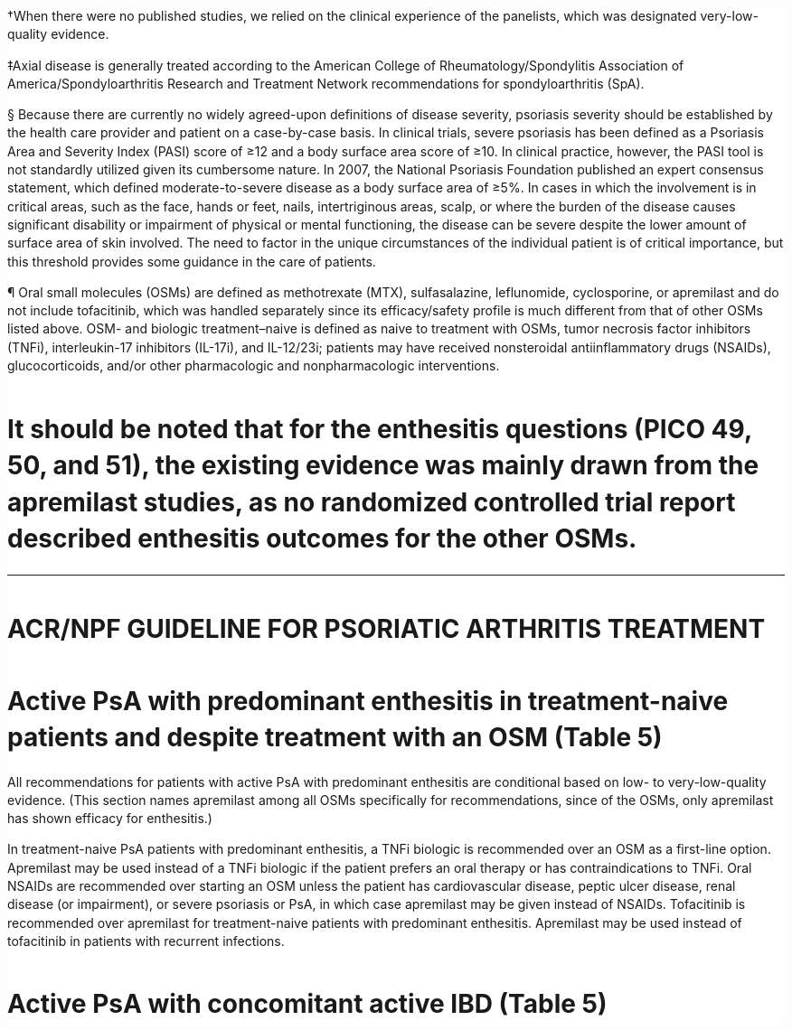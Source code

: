 †When there were no published studies, we relied on the clinical experience of the panelists, which was designated very-low-quality evidence.

‡Axial disease is generally treated according to the American College of Rheumatology/Spondylitis Association of America/Spondyloarthritis Research and Treatment Network recommendations for spondyloarthritis (SpA).

§ Because there are currently no widely agreed-upon definitions of disease severity, psoriasis severity should be established by the health care provider and patient on a case-by-case basis. In clinical trials, severe psoriasis has been defined as a Psoriasis Area and Severity Index (PASI) score of ≥12 and a body surface area score of ≥10. In clinical practice, however, the PASI tool is not standardly utilized given its cumbersome nature. In 2007, the National Psoriasis Foundation published an expert consensus statement, which defined moderate-to-severe disease as a body surface area of ≥5%. In cases in which the involvement is in critical areas, such as the face, hands or feet, nails, intertriginous areas, scalp, or where the burden of the disease causes significant disability or impairment of physical or mental functioning, the disease can be severe despite the lower amount of surface area of skin involved. The need to factor in the unique circumstances of the individual patient is of critical importance, but this threshold provides some guidance in the care of patients.

¶ Oral small molecules (OSMs) are defined as methotrexate (MTX), sulfasalazine, leflunomide, cyclosporine, or apremilast and do not include tofacitinib, which was handled separately since its efficacy/safety profile is much different from that of other OSMs listed above. OSM- and biologic treatment–naive is defined as naive to treatment with OSMs, tumor necrosis factor inhibitors (TNFi), interleukin-17 inhibitors (IL-17i), and IL-12/23i; patients may have received nonsteroidal antiinflammatory drugs (NSAIDs), glucocorticoids, and/or other pharmacologic and nonpharmacologic interventions.

# It should be noted that for the enthesitis questions (PICO 49, 50, and 51), the existing evidence was mainly drawn from the apremilast studies, as no randomized controlled trial report described enthesitis outcomes for the other OSMs.
---
# ACR/NPF GUIDELINE FOR PSORIATIC ARTHRITIS TREATMENT

# Active PsA with predominant enthesitis in treatment-naive patients and despite treatment with an OSM (Table 5)

All recommendations for patients with active PsA with predominant enthesitis are conditional based on low- to very-low-quality evidence. (This section names apremilast among all OSMs specifically for recommendations, since of the OSMs, only apremilast has shown efficacy for enthesitis.)

In treatment-naive PsA patients with predominant enthesitis, a TNFi biologic is recommended over an OSM as a first-line option. Apremilast may be used instead of a TNFi biologic if the patient prefers an oral therapy or has contraindications to TNFi. Oral NSAIDs are recommended over starting an OSM unless the patient has cardiovascular disease, peptic ulcer disease, renal disease (or impairment), or severe psoriasis or PsA, in which case apremilast may be given instead of NSAIDs. Tofacitinib is recommended over apremilast for treatment-naive patients with predominant enthesitis. Apremilast may be used instead of tofacitinib in patients with recurrent infections.

# Active PsA with concomitant active IBD (Table 5)
